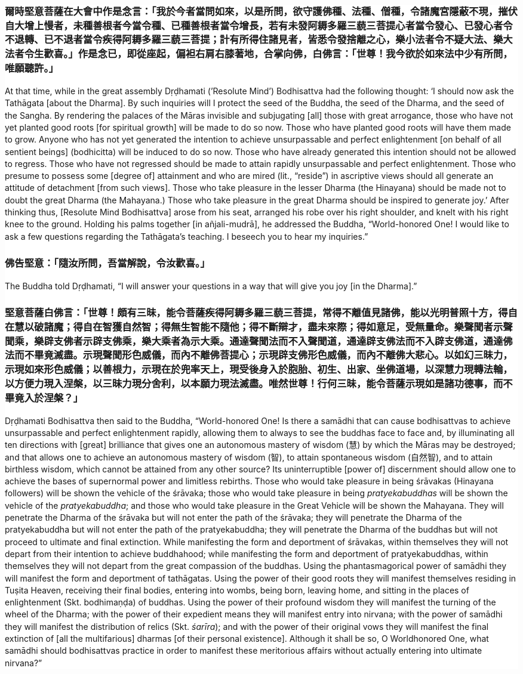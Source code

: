 ### 爾時堅意菩薩在大會中作是念言：「我於今者當問如來，以是所問，欲守護佛種、法種、僧種，令諸魔宮隱蔽不現，摧伏自大增上慢者，未種善根者今當令種、已種善根者當令增長，若有未發阿耨多羅三藐三菩提心者當令發心、已發心者令不退轉、已不退者當令疾得阿耨多羅三藐三菩提；計有所得住諸見者，皆悉令發捨離之心，樂小法者令不疑大法、樂大法者令生歡喜。」作是念已，即從座起，偏袒右肩右膝著地，合掌向佛，白佛言：「世尊！我今欲於如來法中少有所問，唯願聽許。」

At that time, while in the great assembly Dṛḍhamati (’Resolute Mind’) Bodhisattva had the following thought: ‘I should now ask the Tathāgata [about the Dharma]. By such inquiries will I protect the seed of the Buddha, the seed of the Dharma, and the seed of the Sangha. By rendering the palaces of the Māras invisible and subjugating [all] those with great arrogance, those who have not yet planted good roots [for spiritual growth] will be made to do so now. Those who have planted good roots will have them made to grow. Anyone who has not yet generated the intention to achieve unsurpassable and perfect enlightenment [on behalf of all sentient beings] (bodhicitta) will be induced to do so now. Those who have already generated this intention should not be allowed to regress. Those who have not regressed should be made to attain rapidly unsurpassable and perfect
enlightenment. Those who presume to possess some [degree of] attainment and who are mired (lit., “reside”) in ascriptive views should all generate an attitude of detachment [from such views]. Those who take pleasure in the lesser Dharma (the Hinayana) should be made not to doubt the great Dharma (the Mahayana.) Those who take pleasure in the great Dharma should be inspired to generate joy.’ After thinking thus, [Resolute Mind Bodhisattva] arose from his seat, arranged his robe over his right shoulder, and knelt with his right knee to the ground. Holding his palms together [in añjali-mudrā], he addressed the Buddha, “World-honored One! I would like to ask a few questions regarding the Tathāgata’s teaching. I beseech you to hear my inquiries.”

### 佛告堅意：「隨汝所問，吾當解說，令汝歡喜。」

The Buddha told Dṛḍhamati, “I will answer your questions in a way that will give you joy [in the Dharma].”

### 堅意菩薩白佛言：「世尊！頗有三昧，能令菩薩疾得阿耨多羅三藐三菩提，常得不離值見諸佛，能以光明普照十方，得自在慧以破諸魔；得自在智獲自然智；得無生智能不隨他；得不斷辯才，盡未來際；得如意足，受無量命。樂聲聞者示聲聞乘，樂辟支佛者示辟支佛乘，樂大乘者為示大乘。通達聲聞法而不入聲聞道，通達辟支佛法而不入辟支佛道，通達佛法而不畢竟滅盡。示現聲聞形色威儀，而內不離佛菩提心；示現辟支佛形色威儀，而內不離佛大悲心。以如幻三昧力，示現如來形色威儀；以善根力，示現在於兜率天上，現受後身入於胞胎、初生、出家、坐佛道場，以深慧力現轉法輪，以方便力現入涅槃，以三昧力現分舍利，以本願力現法滅盡。唯然世尊！行何三昧，能令菩薩示現如是諸功德事，而不畢竟入於涅槃？」

Dṛḍhamati Bodhisattva then said to the Buddha, “World-honored One! Is there a samādhi that can cause bodhisattvas to achieve unsurpassable and perfect enlightenment rapidly, allowing them to always to see the buddhas face to face and, by illuminating all ten directions with [great] brilliance that gives one an autonomous mastery of wisdom (慧) by which the Māras may be destroyed; and that allows one to achieve an autonomous mastery of wisdom (智), to attain spontaneous wisdom (自然智), and to attain birthless wisdom, which cannot be attained from any other source? Its uninterruptible [power of] discernment should allow one to achieve the bases of supernormal power and limitless rebirths. Those who would take pleasure in being śrāvakas (Hinayana followers) will be shown the vehicle of the śrāvaka; those who would take pleasure in being *pratyekabuddhas* will be shown the vehicle of the *pratyekabuddha*; and those who would take pleasure in the Great Vehicle will be shown the Mahayana. They will penetrate the Dharma of the śrāvaka but will not enter the path of the śrāvaka; they will penetrate the Dharma of the pratyekabuddha but will not enter the path of the pratyekabuddha; they will penetrate the Dharma of the buddhas but will not proceed to ultimate and final extinction. While manifesting the form and deportment of śrāvakas, within themselves they will not depart from their intention to achieve buddhahood; while manifesting the form and deportment of pratyekabuddhas, within themselves they will not depart
from the great compassion of the buddhas. Using the phantasmagorical power of samādhi they will manifest the form and deportment of tathāgatas. Using the power of their good roots they will manifest themselves residing in Tuṣita Heaven, receiving their final bodies, entering into wombs, being born, leaving home, and sitting in the places of enlightenment (Skt. bodhimaṇḍa) of buddhas. Using the power of their profound wisdom they will manifest the turning of the wheel of the Dharma; with the power of their expedient means they will manifest entry into nirvana; with the power of samādhi they will manifest the distribution of relics (Skt. *śarīra*); and with the power of their original vows they will manifest the final extinction of [all the multifarious] dharmas [of their personal existence]. Although it shall be so, O Worldhonored One, what samādhi should bodhisattvas practice in order to manifest these meritorious affairs without actually entering into ultimate nirvana?”
